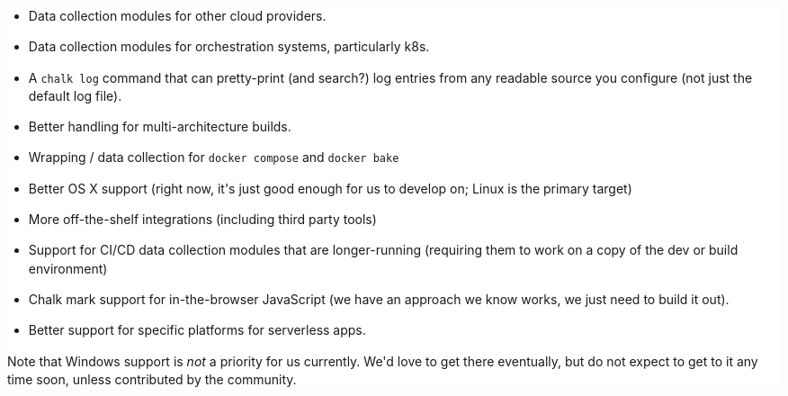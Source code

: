 - Data collection modules for other cloud providers.

- Data collection modules for orchestration systems, particularly k8s.

- A `chalk log` command that can pretty-print (and search?) log
  entries from any readable source you configure (not just the default
  log file).

- Better handling for multi-architecture builds.

- Wrapping / data collection for `docker compose` and `docker bake`

- Better OS X support (right now, it's just good enough for us to
  develop on; Linux is the primary target)

- More off-the-shelf integrations (including third party tools)

- Support for CI/CD data collection modules that are longer-running
  (requiring them to work on a copy of the dev or build environment)

- Chalk mark support for in-the-browser JavaScript (we have an
  approach we know works, we just need to build it out).

- Better support for specific platforms for serverless apps.

Note that Windows support is _not_ a priority for us currently. We'd
love to get there eventually, but do not expect to get to it any time
soon, unless contributed by the community.
